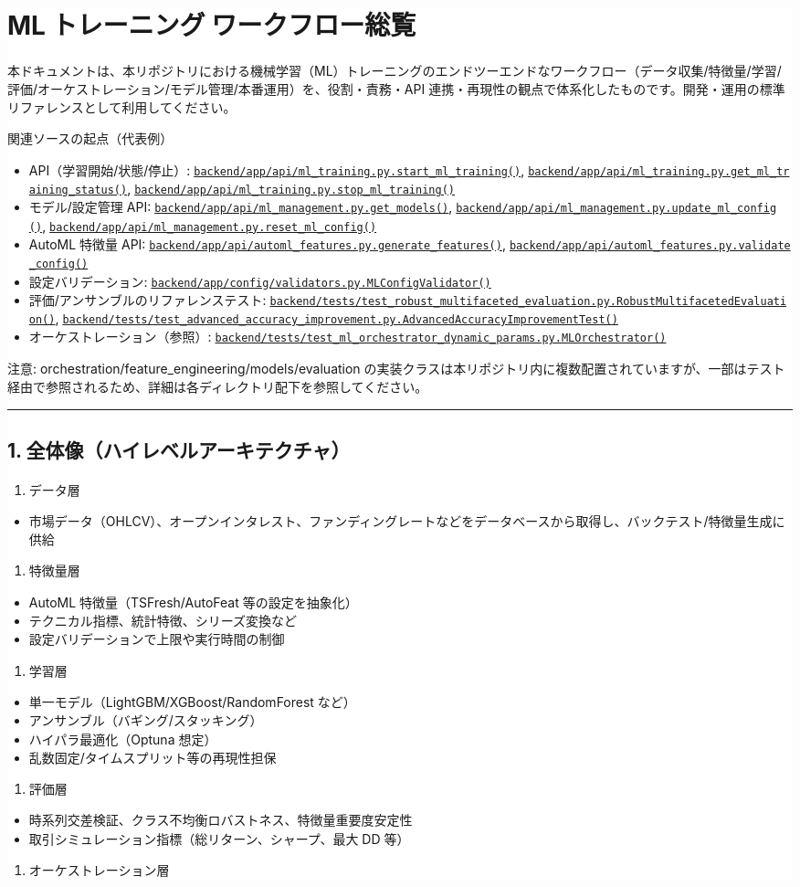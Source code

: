 # ML トレーニング ワークフロー総覧

本ドキュメントは、本リポジトリにおける機械学習（ML）トレーニングのエンドツーエンドなワークフロー（データ収集/特徴量/学習/評価/オーケストレーション/モデル管理/本番運用）を、役割・責務・API 連携・再現性の観点で体系化したものです。開発・運用の標準リファレンスとして利用してください。

関連ソースの起点（代表例）

- API（学習開始/状態/停止）: [`backend/app/api/ml_training.py.start_ml_training()`](backend/app/api/ml_training.py:177), [`backend/app/api/ml_training.py.get_ml_training_status()`](backend/app/api/ml_training.py:231), [`backend/app/api/ml_training.py.stop_ml_training()`](backend/app/api/ml_training.py:256)
- モデル/設定管理 API: [`backend/app/api/ml_management.py.get_models()`](backend/app/api/ml_management.py:29), [`backend/app/api/ml_management.py.update_ml_config()`](backend/app/api/ml_management.py:194), [`backend/app/api/ml_management.py.reset_ml_config()`](backend/app/api/ml_management.py:227)
- AutoML 特徴量 API: [`backend/app/api/automl_features.py.generate_features()`](backend/app/api/automl_features.py:94), [`backend/app/api/automl_features.py.validate_config()`](backend/app/api/automl_features.py:151)
- 設定バリデーション: [`backend/app/config/validators.py.MLConfigValidator()`](backend/app/config/validators.py:97)
- 評価/アンサンブルのリファレンステスト: [`backend/tests/test_robust_multifaceted_evaluation.py.RobustMultifacetedEvaluation()`](backend/tests/test_robust_multifaceted_evaluation.py:30), [`backend/tests/test_advanced_accuracy_improvement.py.AdvancedAccuracyImprovementTest()`](backend/tests/test_advanced_accuracy_improvement.py:25)
- オーケストレーション（参照）: [`backend/tests/test_ml_orchestrator_dynamic_params.py.MLOrchestrator()`](backend/tests/test_ml_orchestrator_dynamic_params.py:13)

注意: orchestration/feature_engineering/models/evaluation の実装クラスは本リポジトリ内に複数配置されていますが、一部はテスト経由で参照されるため、詳細は各ディレクトリ配下を参照してください。

---

## 1. 全体像（ハイレベルアーキテクチャ）

1. データ層

- 市場データ（OHLCV）、オープンインタレスト、ファンディングレートなどをデータベースから取得し、バックテスト/特徴量生成に供給

1. 特徴量層

- AutoML 特徴量（TSFresh/AutoFeat 等の設定を抽象化）
- テクニカル指標、統計特徴、シリーズ変換など
- 設定バリデーションで上限や実行時間の制御

1. 学習層

- 単一モデル（LightGBM/XGBoost/RandomForest など）
- アンサンブル（バギング/スタッキング）
- ハイパラ最適化（Optuna 想定）
- 乱数固定/タイムスプリット等の再現性担保

1. 評価層

- 時系列交差検証、クラス不均衡ロバストネス、特徴量重要度安定性
- 取引シミュレーション指標（総リターン、シャープ、最大 DD 等）

1. オーケストレーション層
